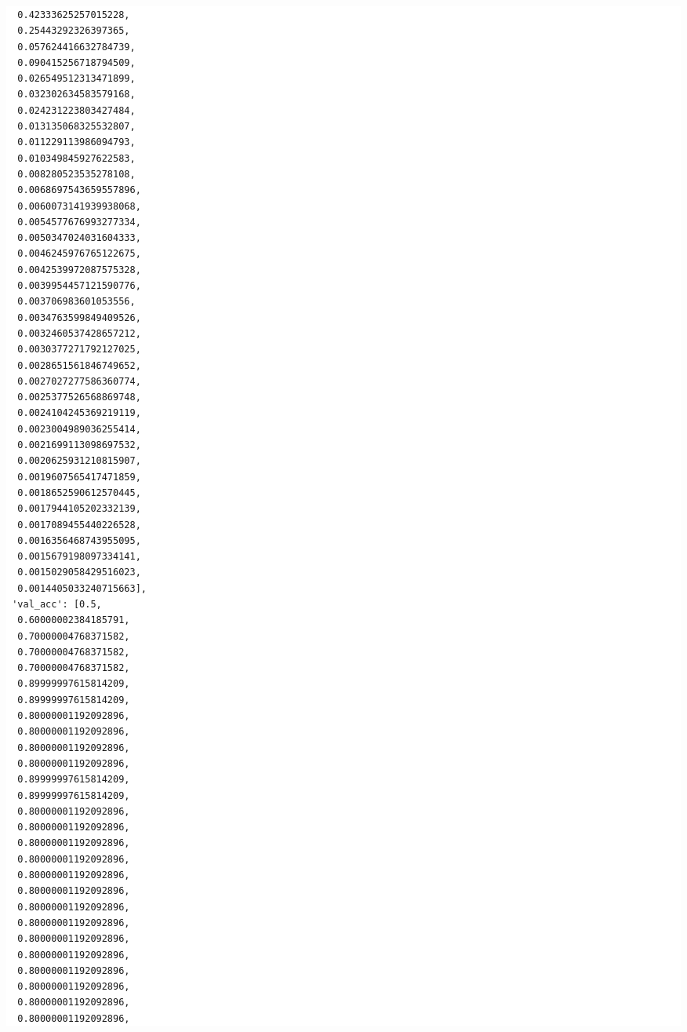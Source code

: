       0.42333625257015228,
      0.25443292326397365,
      0.057624416632784739,
      0.090415256718794509,
      0.026549512313471899,
      0.032302634583579168,
      0.024231223803427484,
      0.013135068325532807,
      0.011229113986094793,
      0.010349845927622583,
      0.008280523535278108,
      0.0068697543659557896,
      0.0060073141939938068,
      0.0054577676993277334,
      0.0050347024031604333,
      0.0046245976765122675,
      0.0042539972087575328,
      0.0039954457121590776,
      0.003706983601053556,
      0.0034763599849409526,
      0.0032460537428657212,
      0.0030377271792127025,
      0.0028651561846749652,
      0.0027027277586360774,
      0.0025377526568869748,
      0.0024104245369219119,
      0.0023004989036255414,
      0.0021699113098697532,
      0.0020625931210815907,
      0.0019607565417471859,
      0.0018652590612570445,
      0.0017944105202332139,
      0.0017089455440226528,
      0.0016356468743955095,
      0.0015679198097334141,
      0.0015029058429516023,
      0.0014405033240715663],
     'val_acc': [0.5,
      0.60000002384185791,
      0.70000004768371582,
      0.70000004768371582,
      0.70000004768371582,
      0.89999997615814209,
      0.89999997615814209,
      0.80000001192092896,
      0.80000001192092896,
      0.80000001192092896,
      0.80000001192092896,
      0.89999997615814209,
      0.89999997615814209,
      0.80000001192092896,
      0.80000001192092896,
      0.80000001192092896,
      0.80000001192092896,
      0.80000001192092896,
      0.80000001192092896,
      0.80000001192092896,
      0.80000001192092896,
      0.80000001192092896,
      0.80000001192092896,
      0.80000001192092896,
      0.80000001192092896,
      0.80000001192092896,
      0.80000001192092896,